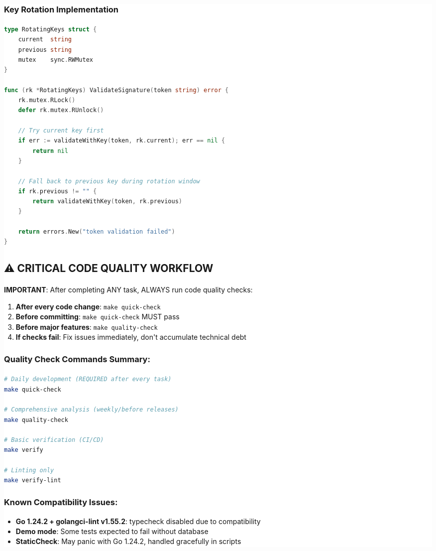 ### Key Rotation Implementation
```go
type RotatingKeys struct {
    current  string
    previous string
    mutex    sync.RWMutex
}

func (rk *RotatingKeys) ValidateSignature(token string) error {
    rk.mutex.RLock()
    defer rk.mutex.RUnlock()
    
    // Try current key first
    if err := validateWithKey(token, rk.current); err == nil {
        return nil
    }
    
    // Fall back to previous key during rotation window
    if rk.previous != "" {
        return validateWithKey(token, rk.previous)
    }
    
    return errors.New("token validation failed")
}
```

## ⚠️ CRITICAL CODE QUALITY WORKFLOW

**IMPORTANT**: After completing ANY task, ALWAYS run code quality checks:

1. **After every code change**: `make quick-check`
2. **Before committing**: `make quick-check` MUST pass
3. **Before major features**: `make quality-check`
4. **If checks fail**: Fix issues immediately, don't accumulate technical debt

### Quality Check Commands Summary:
```bash
# Daily development (REQUIRED after every task)
make quick-check

# Comprehensive analysis (weekly/before releases)
make quality-check

# Basic verification (CI/CD)
make verify

# Linting only
make verify-lint
```

### Known Compatibility Issues:
- **Go 1.24.2 + golangci-lint v1.55.2**: typecheck disabled due to compatibility
- **Demo mode**: Some tests expected to fail without database
- **StaticCheck**: May panic with Go 1.24.2, handled gracefully in scripts
